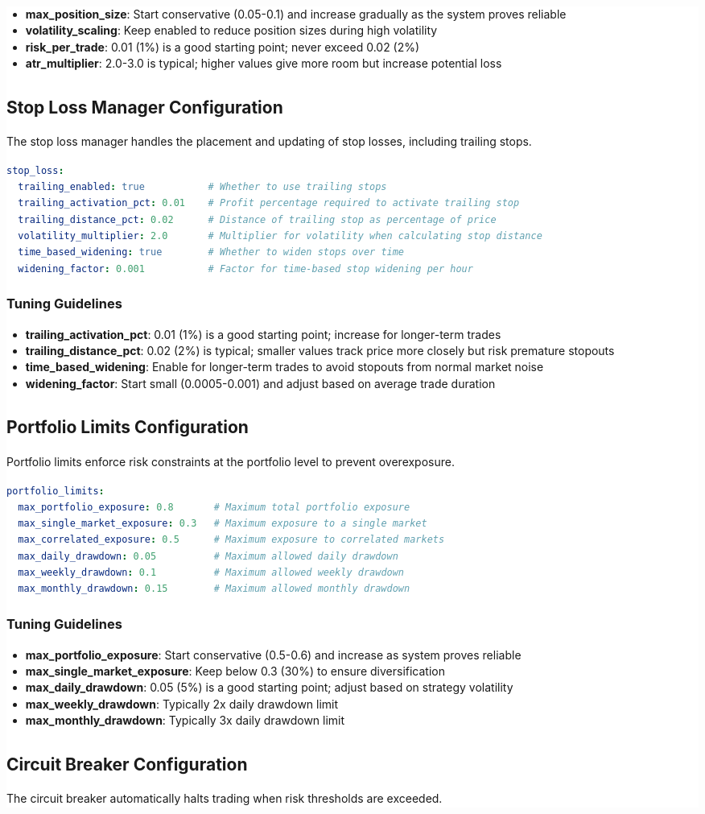 - **max_position_size**: Start conservative (0.05-0.1) and increase gradually as the system proves reliable
- **volatility_scaling**: Keep enabled to reduce position sizes during high volatility
- **risk_per_trade**: 0.01 (1%) is a good starting point; never exceed 0.02 (2%)
- **atr_multiplier**: 2.0-3.0 is typical; higher values give more room but increase potential loss

## Stop Loss Manager Configuration

The stop loss manager handles the placement and updating of stop losses, including trailing stops.

```yaml
stop_loss:
  trailing_enabled: true           # Whether to use trailing stops
  trailing_activation_pct: 0.01    # Profit percentage required to activate trailing stop
  trailing_distance_pct: 0.02      # Distance of trailing stop as percentage of price
  volatility_multiplier: 2.0       # Multiplier for volatility when calculating stop distance
  time_based_widening: true        # Whether to widen stops over time
  widening_factor: 0.001           # Factor for time-based stop widening per hour
```

### Tuning Guidelines

- **trailing_activation_pct**: 0.01 (1%) is a good starting point; increase for longer-term trades
- **trailing_distance_pct**: 0.02 (2%) is typical; smaller values track price more closely but risk premature stopouts
- **time_based_widening**: Enable for longer-term trades to avoid stopouts from normal market noise
- **widening_factor**: Start small (0.0005-0.001) and adjust based on average trade duration

## Portfolio Limits Configuration

Portfolio limits enforce risk constraints at the portfolio level to prevent overexposure.

```yaml
portfolio_limits:
  max_portfolio_exposure: 0.8       # Maximum total portfolio exposure
  max_single_market_exposure: 0.3   # Maximum exposure to a single market
  max_correlated_exposure: 0.5      # Maximum exposure to correlated markets
  max_daily_drawdown: 0.05          # Maximum allowed daily drawdown
  max_weekly_drawdown: 0.1          # Maximum allowed weekly drawdown
  max_monthly_drawdown: 0.15        # Maximum allowed monthly drawdown
```

### Tuning Guidelines

- **max_portfolio_exposure**: Start conservative (0.5-0.6) and increase as system proves reliable
- **max_single_market_exposure**: Keep below 0.3 (30%) to ensure diversification
- **max_daily_drawdown**: 0.05 (5%) is a good starting point; adjust based on strategy volatility
- **max_weekly_drawdown**: Typically 2x daily drawdown limit
- **max_monthly_drawdown**: Typically 3x daily drawdown limit

## Circuit Breaker Configuration

The circuit breaker automatically halts trading when risk thresholds are exceeded.
